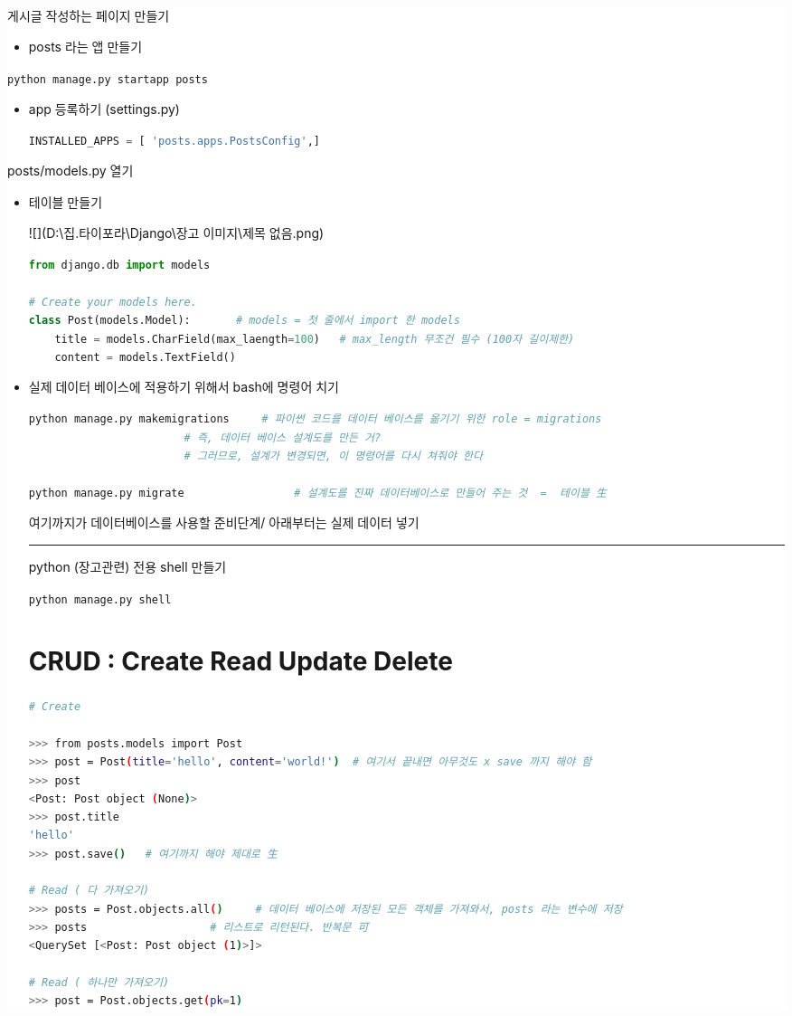 게시글 작성하는 페이지 만들기

-  posts 라는 앱 만들기

  ```bash
  python manage.py startapp posts
  ```

* app 등록하기 (settings.py)

  ```python
  INSTALLED_APPS = [ 'posts.apps.PostsConfig',]
  ```



posts/models.py 열기

* 테이블 만들기

  ![](D:\집.타이포라\Django\장고 이미지\제목 없음.png)

  ```python
  from django.db import models
  
  # Create your models here.
  class Post(models.Model):       # models = 첫 줄에서 import 한 models
      title = models.CharField(max_laength=100)   # max_length 무조건 필수 (100자 길이제한)
      content = models.TextField()
  ```

* 실제 데이터 베이스에 적용하기 위해서 bash에  명령어 치기 

  ```bash
  python manage.py makemigrations     # 파이썬 코드를 데이터 베이스를 옮기기 위한 role = migrations
  						  # 즉, 데이터 베이스 설계도를 만든 거?
  						  # 그러므로, 설계가 변경되면, 이 명령어를 다시 쳐줘야 한다
  						  
  python manage.py migrate                 # 설계도를 진짜 데이터베이스로 만들어 주는 것  =  테이블 生
  ```

  여기까지가 데이터베이스를 사용할 준비단계/ 아래부터는 실제 데이터 넣기

  <hr></hr>

  python (장고관련) 전용 shell 만들기

  ```bash
  python manage.py shell
  ```



  # CRUD : Create   Read    Update   Delete

  ```bash
  # Create
  
  >>> from posts.models import Post
  >>> post = Post(title='hello', content='world!')  # 여기서 끝내면 아무것도 x save 까지 해야 함
  >>> post
  <Post: Post object (None)>
  >>> post.title
  'hello'
  >>> post.save()   # 여기까지 해야 제대로 生
  
  # Read ( 다 가져오기)
  >>> posts = Post.objects.all()     # 데이터 베이스에 저장된 모든 객체를 가져와서, posts 라는 변수에 저장
  >>> posts			          # 리스트로 리턴된다. 반복문 可
  <QuerySet [<Post: Post object (1)>]>
  
  # Read ( 하나만 가져오기)
  >>> post = Post.objects.get(pk=1)
  ```